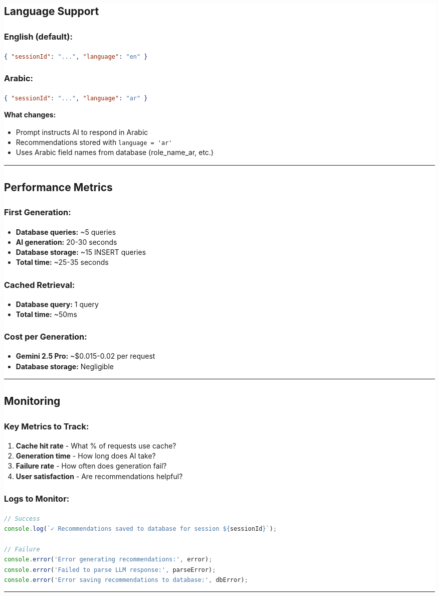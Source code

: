 ## Language Support

### English (default):
```json
{ "sessionId": "...", "language": "en" }
```

### Arabic:
```json
{ "sessionId": "...", "language": "ar" }
```

**What changes:**
- Prompt instructs AI to respond in Arabic
- Recommendations stored with `language = 'ar'`
- Uses Arabic field names from database (role_name_ar, etc.)

---

## Performance Metrics

### First Generation:
- **Database queries:** ~5 queries
- **AI generation:** 20-30 seconds
- **Database storage:** ~15 INSERT queries
- **Total time:** ~25-35 seconds

### Cached Retrieval:
- **Database query:** 1 query
- **Total time:** ~50ms

### Cost per Generation:
- **Gemini 2.5 Pro:** ~$0.015-0.02 per request
- **Database storage:** Negligible

---

## Monitoring

### Key Metrics to Track:

1. **Cache hit rate** - What % of requests use cache?
2. **Generation time** - How long does AI take?
3. **Failure rate** - How often does generation fail?
4. **User satisfaction** - Are recommendations helpful?

### Logs to Monitor:

```javascript
// Success
console.log(`✓ Recommendations saved to database for session ${sessionId}`);

// Failure
console.error('Error generating recommendations:', error);
console.error('Failed to parse LLM response:', parseError);
console.error('Error saving recommendations to database:', dbError);
```

---